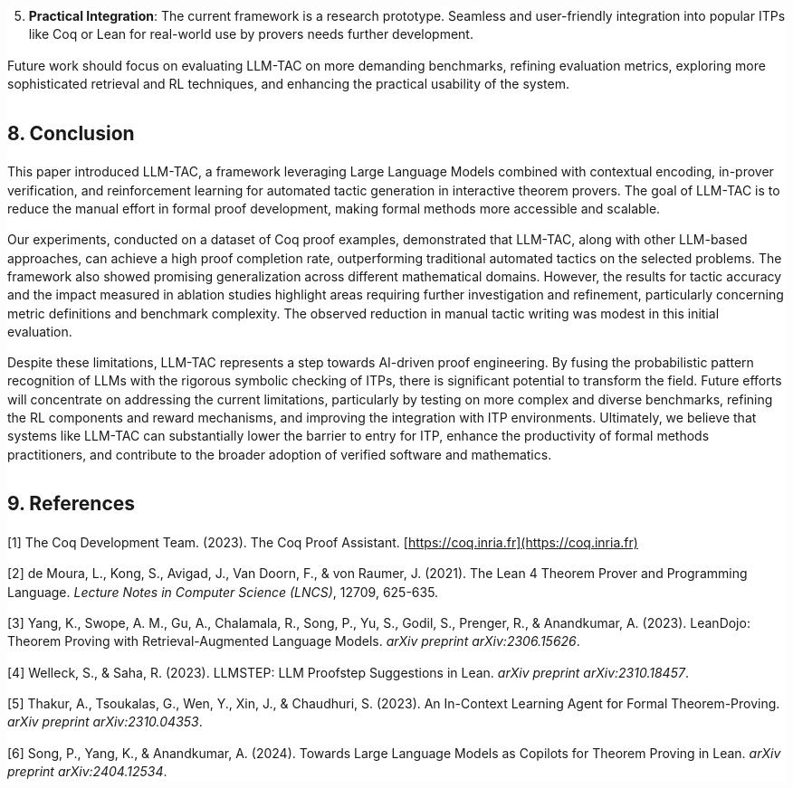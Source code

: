5.  **Practical Integration**: The current framework is a research prototype. Seamless and user-friendly integration into popular ITPs like Coq or Lean for real-world use by provers needs further development.

Future work should focus on evaluating LLM-TAC on more demanding benchmarks, refining evaluation metrics, exploring more sophisticated retrieval and RL techniques, and enhancing the practical usability of the system.

## 8. Conclusion

This paper introduced LLM-TAC, a framework leveraging Large Language Models combined with contextual encoding, in-prover verification, and reinforcement learning for automated tactic generation in interactive theorem provers. The goal of LLM-TAC is to reduce the manual effort in formal proof development, making formal methods more accessible and scalable.

Our experiments, conducted on a dataset of Coq proof examples, demonstrated that LLM-TAC, along with other LLM-based approaches, can achieve a high proof completion rate, outperforming traditional automated tactics on the selected problems. The framework also showed promising generalization across different mathematical domains. However, the results for tactic accuracy and the impact measured in ablation studies highlight areas requiring further investigation and refinement, particularly concerning metric definitions and benchmark complexity. The observed reduction in manual tactic writing was modest in this initial evaluation.

Despite these limitations, LLM-TAC represents a step towards AI-driven proof engineering. By fusing the probabilistic pattern recognition of LLMs with the rigorous symbolic checking of ITPs, there is significant potential to transform the field. Future efforts will concentrate on addressing the current limitations, particularly by testing on more complex and diverse benchmarks, refining the RL components and reward mechanisms, and improving the integration with ITP environments. Ultimately, we believe that systems like LLM-TAC can substantially lower the barrier to entry for ITP, enhance the productivity of formal methods practitioners, and contribute to the broader adoption of verified software and mathematics.

## 9. References

[1] The Coq Development Team. (2023). The Coq Proof Assistant. [https://coq.inria.fr](https://coq.inria.fr)

[2] de Moura, L., Kong, S., Avigad, J., Van Doorn, F., & von Raumer, J. (2021). The Lean 4 Theorem Prover and Programming Language. *Lecture Notes in Computer Science (LNCS)*, 12709, 625-635.

[3] Yang, K., Swope, A. M., Gu, A., Chalamala, R., Song, P., Yu, S., Godil, S., Prenger, R., & Anandkumar, A. (2023). LeanDojo: Theorem Proving with Retrieval-Augmented Language Models. *arXiv preprint arXiv:2306.15626*.

[4] Welleck, S., & Saha, R. (2023). LLMSTEP: LLM Proofstep Suggestions in Lean. *arXiv preprint arXiv:2310.18457*.

[5] Thakur, A., Tsoukalas, G., Wen, Y., Xin, J., & Chaudhuri, S. (2023). An In-Context Learning Agent for Formal Theorem-Proving. *arXiv preprint arXiv:2310.04353*.

[6] Song, P., Yang, K., & Anandkumar, A. (2024). Towards Large Language Models as Copilots for Theorem Proving in Lean. *arXiv preprint arXiv:2404.12534*.
